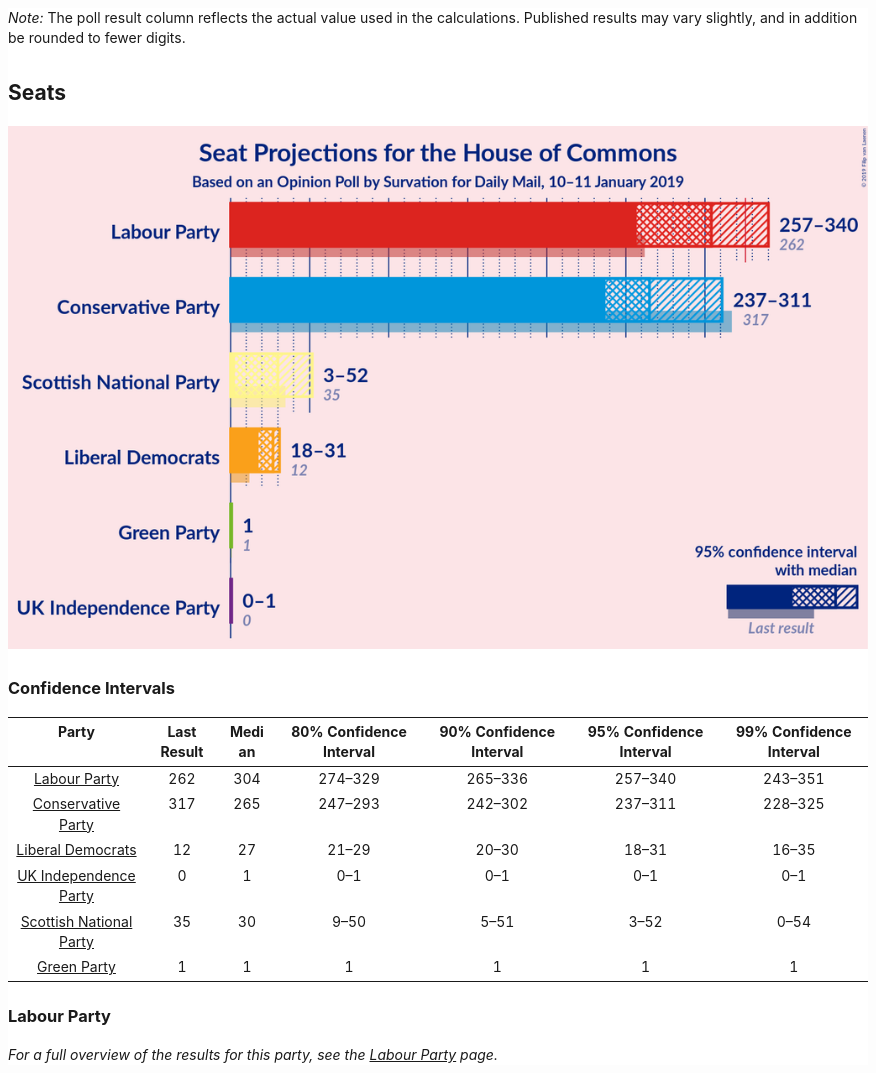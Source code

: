 *Note:* The poll result column reflects the actual value used in the calculations. Published results may vary slightly, and in addition be rounded to fewer digits.

## Seats

![Graph with seats not yet produced](2019-01-11-Survation-seats.png "Seats")

### Confidence Intervals

| Party | Last Result | Median | 80% Confidence Interval | 90% Confidence Interval | 95% Confidence Interval | 99% Confidence Interval |
|:-----:|:-----------:|:------:|:-----------------------:|:-----------------------:|:-----------------------:|:-----------------------:|
| <a href="#labour-party">Labour Party</a> | 262 | 304 | 274–329 |265–336 |257–340 |243–351 |
| <a href="#conservative-party">Conservative Party</a> | 317 | 265 | 247–293 |242–302 |237–311 |228–325 |
| <a href="#liberal-democrats">Liberal Democrats</a> | 12 | 27 | 21–29 |20–30 |18–31 |16–35 |
| <a href="#uk-independence-party">UK Independence Party</a> | 0 | 1 | 0–1 |0–1 |0–1 |0–1 |
| <a href="#scottish-national-party">Scottish National Party</a> | 35 | 30 | 9–50 |5–51 |3–52 |0–54 |
| <a href="#green-party">Green Party</a> | 1 | 1 | 1 |1 |1 |1 |

### Labour Party

*For a full overview of the results for this party, see the [Labour Party](party-labourparty.html) page.*
